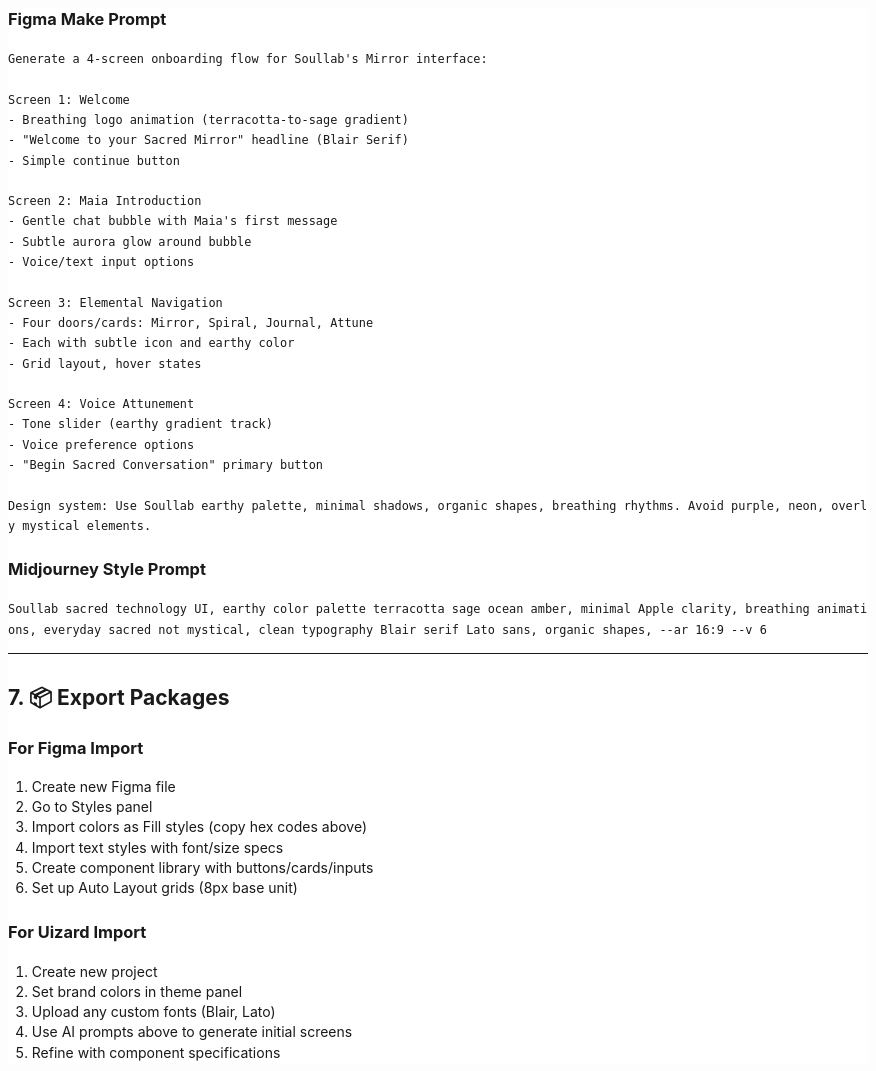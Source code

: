 ### Figma Make Prompt
```
Generate a 4-screen onboarding flow for Soullab's Mirror interface:

Screen 1: Welcome
- Breathing logo animation (terracotta-to-sage gradient)
- "Welcome to your Sacred Mirror" headline (Blair Serif)
- Simple continue button

Screen 2: Maia Introduction  
- Gentle chat bubble with Maia's first message
- Subtle aurora glow around bubble
- Voice/text input options

Screen 3: Elemental Navigation
- Four doors/cards: Mirror, Spiral, Journal, Attune
- Each with subtle icon and earthy color
- Grid layout, hover states

Screen 4: Voice Attunement
- Tone slider (earthy gradient track)
- Voice preference options
- "Begin Sacred Conversation" primary button

Design system: Use Soullab earthy palette, minimal shadows, organic shapes, breathing rhythms. Avoid purple, neon, overly mystical elements.
```

### Midjourney Style Prompt
```
Soullab sacred technology UI, earthy color palette terracotta sage ocean amber, minimal Apple clarity, breathing animations, everyday sacred not mystical, clean typography Blair serif Lato sans, organic shapes, --ar 16:9 --v 6
```

---

## 7. 📦 Export Packages

### For Figma Import
1. Create new Figma file
2. Go to Styles panel
3. Import colors as Fill styles (copy hex codes above)
4. Import text styles with font/size specs
5. Create component library with buttons/cards/inputs
6. Set up Auto Layout grids (8px base unit)

### For Uizard Import  
1. Create new project
2. Set brand colors in theme panel
3. Upload any custom fonts (Blair, Lato)
4. Use AI prompts above to generate initial screens
5. Refine with component specifications
